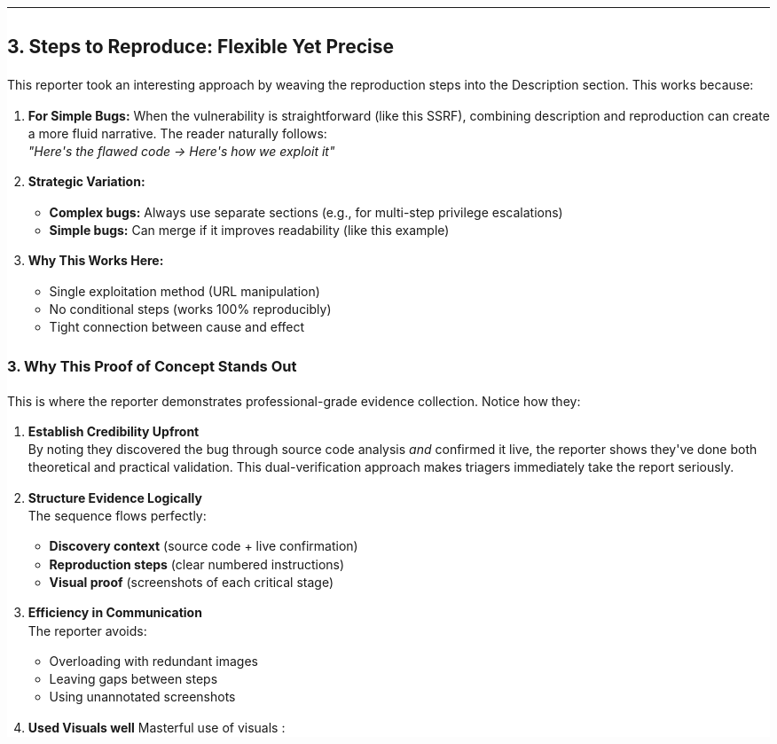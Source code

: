 
---

## 3. Steps to Reproduce: Flexible Yet Precise

This reporter took an interesting approach by weaving the reproduction steps into the Description section. This works because:

1. **For Simple Bugs:** When the vulnerability is straightforward (like this SSRF), combining description and reproduction can create a more fluid narrative. The reader naturally follows:  
   *"Here's the flawed code → Here's how we exploit it"*

2. **Strategic Variation:**  
   - **Complex bugs:** Always use separate sections (e.g., for multi-step privilege escalations)  
   - **Simple bugs:** Can merge if it improves readability (like this example)  

3. **Why This Works Here:**  
   - Single exploitation method (URL manipulation)  
   - No conditional steps (works 100% reproducibly)  
   - Tight connection between cause and effect  

### 3. Why This Proof of Concept Stands Out

This is where the reporter demonstrates professional-grade evidence collection. Notice how they:

1. **Establish Credibility Upfront**  
   By noting they discovered the bug through source code analysis *and* confirmed it live, the reporter shows they've done both theoretical and practical validation. This dual-verification approach makes triagers immediately take the report seriously.

2. **Structure Evidence Logically**  
   The sequence flows perfectly:  
   - **Discovery context** (source code + live confirmation)  
   - **Reproduction steps** (clear numbered instructions)  
   - **Visual proof** (screenshots of each critical stage)  

4. **Efficiency in Communication**  
   The reporter avoids:  
   - Overloading with redundant images  
   - Leaving gaps between steps  
   - Using unannotated screenshots  

5. **Used Visuals well**
   Masterful use of visuals :